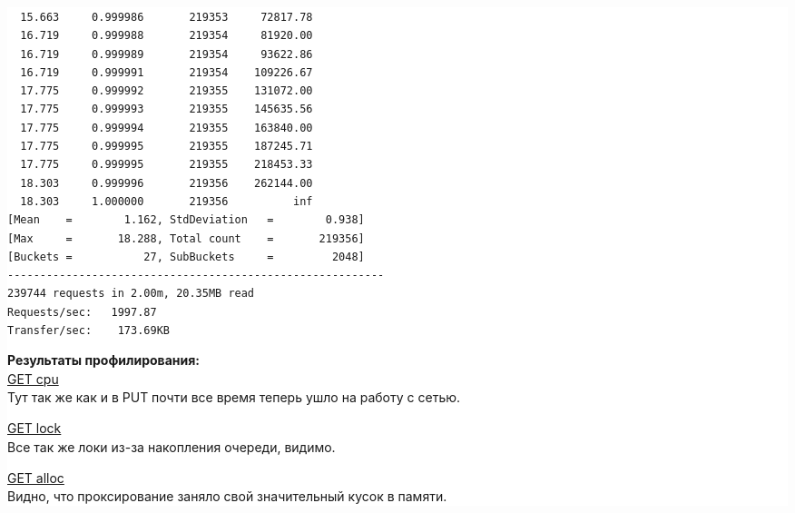       15.663     0.999986       219353     72817.78
      16.719     0.999988       219354     81920.00
      16.719     0.999989       219354     93622.86
      16.719     0.999991       219354    109226.67
      17.775     0.999992       219355    131072.00
      17.775     0.999993       219355    145635.56
      17.775     0.999994       219355    163840.00
      17.775     0.999995       219355    187245.71
      17.775     0.999995       219355    218453.33
      18.303     0.999996       219356    262144.00
      18.303     1.000000       219356          inf
    [Mean    =        1.162, StdDeviation   =        0.938]
    [Max     =       18.288, Total count    =       219356]
    [Buckets =           27, SubBuckets     =         2048]
    ----------------------------------------------------------
    239744 requests in 2.00m, 20.35MB read
    Requests/sec:   1997.87
    Transfer/sec:    173.69KB
__Результаты профилирования:__  
[GET cpu](./stage4_get_cpu.html)  
Тут так же как и в PUT почти все время теперь ушло на работу с сетью.

[GET lock](./stage4_get_lock.html)  
Все так же локи из-за накопления очереди, видимо.

[GET alloc](./stage4_get_alloc.html)  
Видно, что проксирование заняло свой значительный кусок в памяти.
